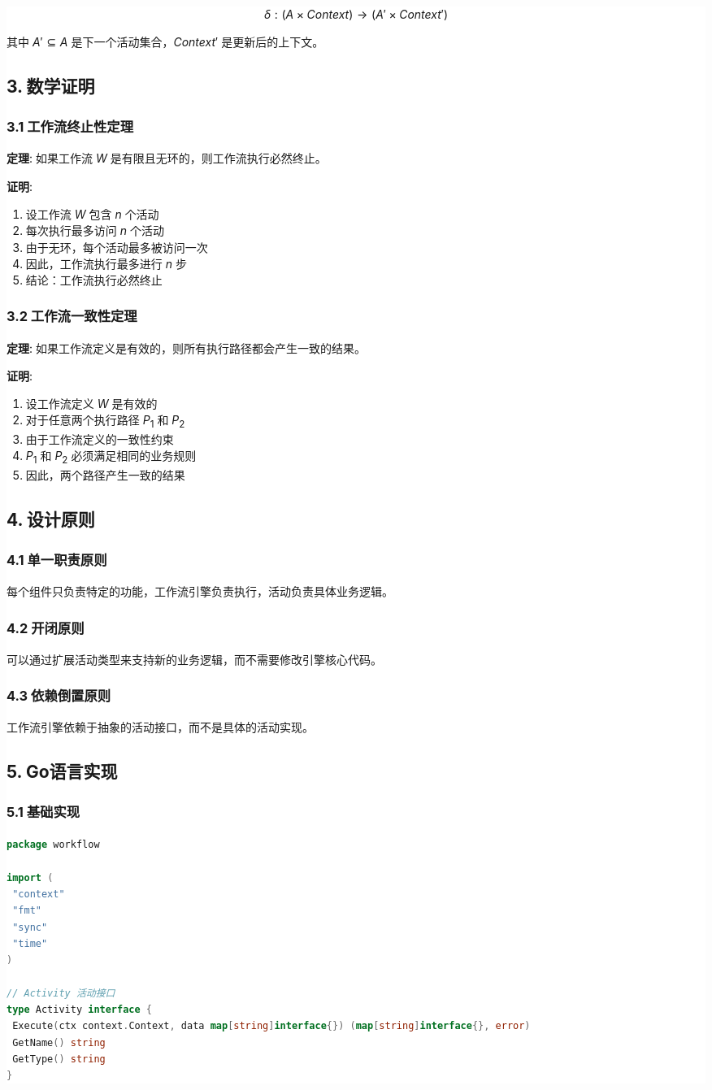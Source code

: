 $$\delta: (A \times Context) \rightarrow (A' \times Context')$$

其中 $A' \subseteq A$ 是下一个活动集合，$Context'$ 是更新后的上下文。

## 3. 数学证明

### 3.1 工作流终止性定理

**定理**: 如果工作流 $W$ 是有限且无环的，则工作流执行必然终止。

**证明**:

1. 设工作流 $W$ 包含 $n$ 个活动
2. 每次执行最多访问 $n$ 个活动
3. 由于无环，每个活动最多被访问一次
4. 因此，工作流执行最多进行 $n$ 步
5. 结论：工作流执行必然终止

### 3.2 工作流一致性定理

**定理**: 如果工作流定义是有效的，则所有执行路径都会产生一致的结果。

**证明**:

1. 设工作流定义 $W$ 是有效的
2. 对于任意两个执行路径 $P_1$ 和 $P_2$
3. 由于工作流定义的一致性约束
4. $P_1$ 和 $P_2$ 必须满足相同的业务规则
5. 因此，两个路径产生一致的结果

## 4. 设计原则

### 4.1 单一职责原则

每个组件只负责特定的功能，工作流引擎负责执行，活动负责具体业务逻辑。

### 4.2 开闭原则

可以通过扩展活动类型来支持新的业务逻辑，而不需要修改引擎核心代码。

### 4.3 依赖倒置原则

工作流引擎依赖于抽象的活动接口，而不是具体的活动实现。

## 5. Go语言实现

### 5.1 基础实现

```go
package workflow

import (
 "context"
 "fmt"
 "sync"
 "time"
)

// Activity 活动接口
type Activity interface {
 Execute(ctx context.Context, data map[string]interface{}) (map[string]interface{}, error)
 GetName() string
 GetType() string
}

```